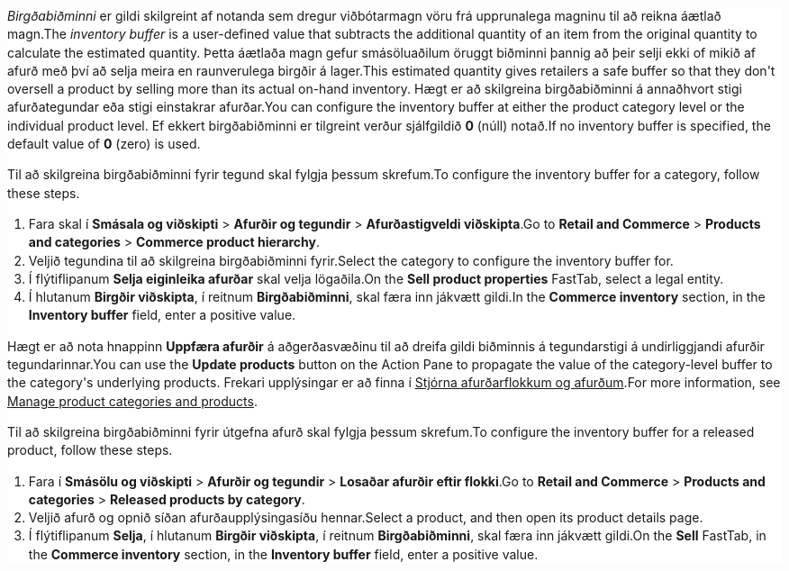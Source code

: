 <span data-ttu-id="ebfcc-164">*Birgðabiðminni* er gildi skilgreint af notanda sem dregur viðbótarmagn vöru frá upprunalega magninu til að reikna áætlað magn.</span><span class="sxs-lookup"><span data-stu-id="ebfcc-164">The *inventory buffer* is a user-defined value that subtracts the additional quantity of an item from the original quantity to calculate the estimated quantity.</span></span> <span data-ttu-id="ebfcc-165">Þetta áætlaða magn gefur smásöluaðilum öruggt biðminni þannig að þeir selji ekki of mikið af afurð með því að selja meira en raunverulega birgðir á lager.</span><span class="sxs-lookup"><span data-stu-id="ebfcc-165">This estimated quantity gives retailers a safe buffer so that they don't oversell a product by selling more than its actual on-hand inventory.</span></span> <span data-ttu-id="ebfcc-166">Hægt er að skilgreina birgðabiðminni á annaðhvort stigi afurðategundar eða stigi einstakrar afurðar.</span><span class="sxs-lookup"><span data-stu-id="ebfcc-166">You can configure the inventory buffer at either the product category level or the individual product level.</span></span> <span data-ttu-id="ebfcc-167">Ef ekkert birgðabiðminni er tilgreint verður sjálfgildið **0** (núll) notað.</span><span class="sxs-lookup"><span data-stu-id="ebfcc-167">If no inventory buffer is specified, the default value of **0** (zero) is used.</span></span>

<span data-ttu-id="ebfcc-168">Til að skilgreina birgðabiðminni fyrir tegund skal fylgja þessum skrefum.</span><span class="sxs-lookup"><span data-stu-id="ebfcc-168">To configure the inventory buffer for a category, follow these steps.</span></span>

1. <span data-ttu-id="ebfcc-169">Fara skal í **Smásala og viðskipti** \> **Afurðir og tegundir** \> **Afurðastigveldi viðskipta**.</span><span class="sxs-lookup"><span data-stu-id="ebfcc-169">Go to **Retail and Commerce** \> **Products and categories** \> **Commerce product hierarchy**.</span></span>
1. <span data-ttu-id="ebfcc-170">Veljið tegundina til að skilgreina birgðabiðminni fyrir.</span><span class="sxs-lookup"><span data-stu-id="ebfcc-170">Select the category to configure the inventory buffer for.</span></span>
1. <span data-ttu-id="ebfcc-171">Í flýtiflipanum **Selja eiginleika afurðar** skal velja lögaðila.</span><span class="sxs-lookup"><span data-stu-id="ebfcc-171">On the **Sell product properties** FastTab, select a legal entity.</span></span>
1. <span data-ttu-id="ebfcc-172">Í hlutanum **Birgðir viðskipta**, í reitnum **Birgðabiðminni**, skal færa inn jákvætt gildi.</span><span class="sxs-lookup"><span data-stu-id="ebfcc-172">In the **Commerce inventory** section, in the **Inventory buffer** field, enter a positive value.</span></span>

<span data-ttu-id="ebfcc-173">Hægt er að nota hnappinn **Uppfæra afurðir** á aðgerðasvæðinu til að dreifa gildi biðminnis á tegundarstigi á undirliggjandi afurðir tegundarinnar.</span><span class="sxs-lookup"><span data-stu-id="ebfcc-173">You can use the **Update products** button on the Action Pane to propagate the value of the category-level buffer to the category's underlying products.</span></span> <span data-ttu-id="ebfcc-174">Frekari upplýsingar er að finna í [Stjórna afurðarflokkum og afurðum](category-management-product-creation.md).</span><span class="sxs-lookup"><span data-stu-id="ebfcc-174">For more information, see [Manage product categories and products](category-management-product-creation.md).</span></span>

<span data-ttu-id="ebfcc-175">Til að skilgreina birgðabiðminni fyrir útgefna afurð skal fylgja þessum skrefum.</span><span class="sxs-lookup"><span data-stu-id="ebfcc-175">To configure the inventory buffer for a released product, follow these steps.</span></span>

1. <span data-ttu-id="ebfcc-176">Fara í **Smásölu og viðskipti** \> **Afurðir og tegundir** \> **Losaðar afurðir eftir flokki**.</span><span class="sxs-lookup"><span data-stu-id="ebfcc-176">Go to **Retail and Commerce** \> **Products and categories** \> **Released products by category**.</span></span>
1. <span data-ttu-id="ebfcc-177">Veljið afurð og opnið síðan afurðaupplýsingasíðu hennar.</span><span class="sxs-lookup"><span data-stu-id="ebfcc-177">Select a product, and then open its product details page.</span></span>
1. <span data-ttu-id="ebfcc-178">Í flýtiflipanum **Selja**, í hlutanum **Birgðir viðskipta**, í reitnum **Birgðabiðminni**, skal færa inn jákvætt gildi.</span><span class="sxs-lookup"><span data-stu-id="ebfcc-178">On the **Sell** FastTab, in the **Commerce inventory** section, in the **Inventory buffer** field, enter a positive value.</span></span>

